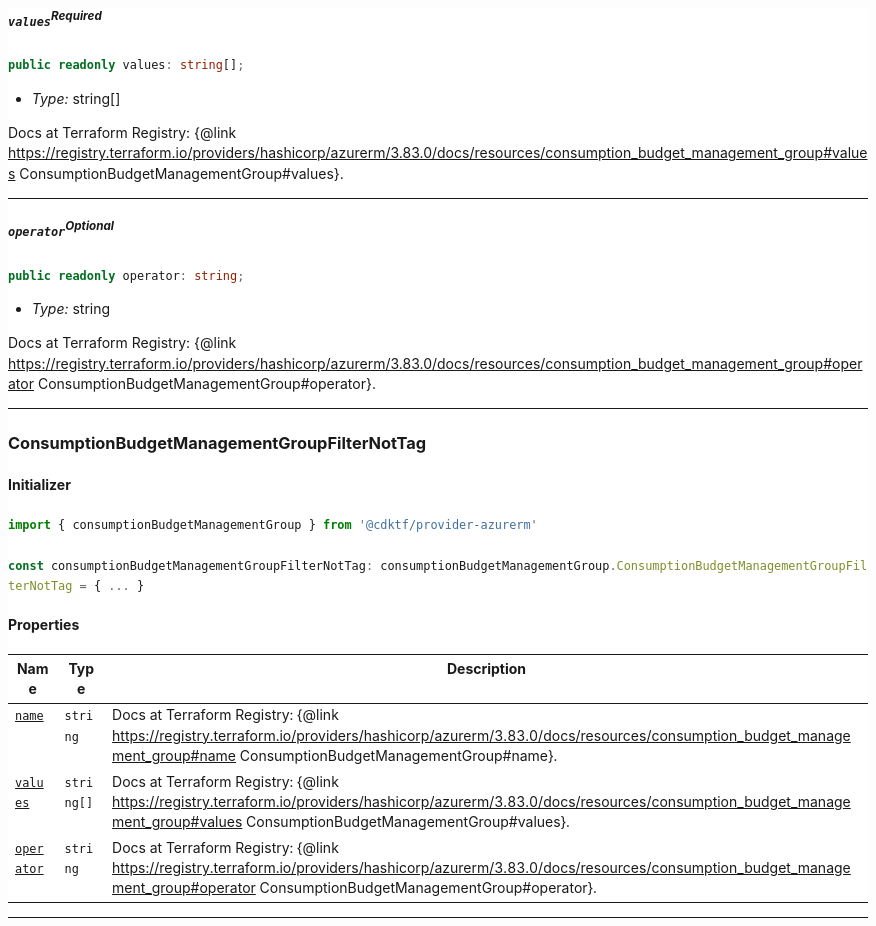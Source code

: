 ##### `values`<sup>Required</sup> <a name="values" id="@cdktf/provider-azurerm.consumptionBudgetManagementGroup.ConsumptionBudgetManagementGroupFilterNotDimension.property.values"></a>

```typescript
public readonly values: string[];
```

- *Type:* string[]

Docs at Terraform Registry: {@link https://registry.terraform.io/providers/hashicorp/azurerm/3.83.0/docs/resources/consumption_budget_management_group#values ConsumptionBudgetManagementGroup#values}.

---

##### `operator`<sup>Optional</sup> <a name="operator" id="@cdktf/provider-azurerm.consumptionBudgetManagementGroup.ConsumptionBudgetManagementGroupFilterNotDimension.property.operator"></a>

```typescript
public readonly operator: string;
```

- *Type:* string

Docs at Terraform Registry: {@link https://registry.terraform.io/providers/hashicorp/azurerm/3.83.0/docs/resources/consumption_budget_management_group#operator ConsumptionBudgetManagementGroup#operator}.

---

### ConsumptionBudgetManagementGroupFilterNotTag <a name="ConsumptionBudgetManagementGroupFilterNotTag" id="@cdktf/provider-azurerm.consumptionBudgetManagementGroup.ConsumptionBudgetManagementGroupFilterNotTag"></a>

#### Initializer <a name="Initializer" id="@cdktf/provider-azurerm.consumptionBudgetManagementGroup.ConsumptionBudgetManagementGroupFilterNotTag.Initializer"></a>

```typescript
import { consumptionBudgetManagementGroup } from '@cdktf/provider-azurerm'

const consumptionBudgetManagementGroupFilterNotTag: consumptionBudgetManagementGroup.ConsumptionBudgetManagementGroupFilterNotTag = { ... }
```

#### Properties <a name="Properties" id="Properties"></a>

| **Name** | **Type** | **Description** |
| --- | --- | --- |
| <code><a href="#@cdktf/provider-azurerm.consumptionBudgetManagementGroup.ConsumptionBudgetManagementGroupFilterNotTag.property.name">name</a></code> | <code>string</code> | Docs at Terraform Registry: {@link https://registry.terraform.io/providers/hashicorp/azurerm/3.83.0/docs/resources/consumption_budget_management_group#name ConsumptionBudgetManagementGroup#name}. |
| <code><a href="#@cdktf/provider-azurerm.consumptionBudgetManagementGroup.ConsumptionBudgetManagementGroupFilterNotTag.property.values">values</a></code> | <code>string[]</code> | Docs at Terraform Registry: {@link https://registry.terraform.io/providers/hashicorp/azurerm/3.83.0/docs/resources/consumption_budget_management_group#values ConsumptionBudgetManagementGroup#values}. |
| <code><a href="#@cdktf/provider-azurerm.consumptionBudgetManagementGroup.ConsumptionBudgetManagementGroupFilterNotTag.property.operator">operator</a></code> | <code>string</code> | Docs at Terraform Registry: {@link https://registry.terraform.io/providers/hashicorp/azurerm/3.83.0/docs/resources/consumption_budget_management_group#operator ConsumptionBudgetManagementGroup#operator}. |

---
